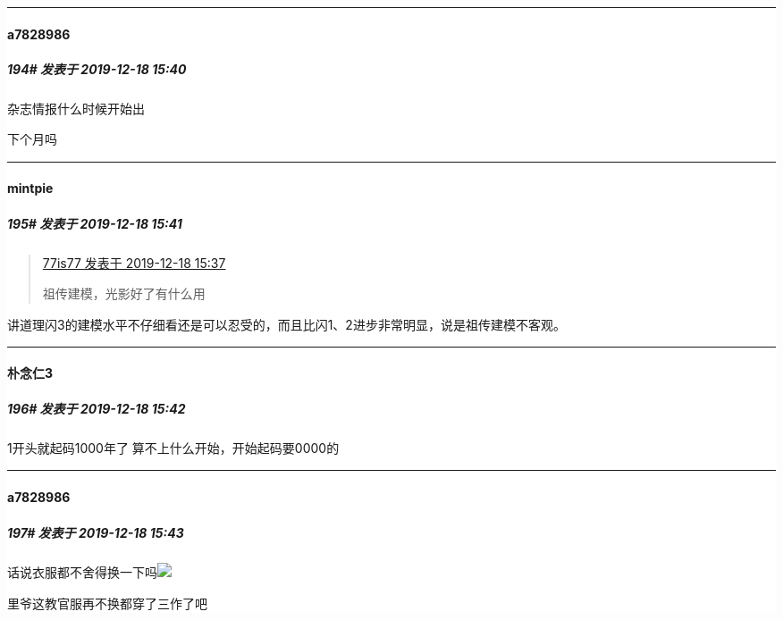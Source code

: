 


-----

####  a7828986  
##### 194#       发表于 2019-12-18 15:40




杂志情报什么时候开始出

下个月吗







-----

####  mintpie  
##### 195#       发表于 2019-12-18 15:41



<blockquote><a href="httphttps://bbs.saraba1st.com/2b/forum.php?mod=redirect&amp;goto=findpost&amp;pid=45905476&amp;ptid=1903775" target="_blank">77is77 发表于 2019-12-18 15:37</a>

祖传建模，光影好了有什么用</blockquote>
讲道理闪3的建模水平不仔细看还是可以忍受的，而且比闪1、2进步非常明显，说是祖传建模不客观。







-----

####  朴念仁3  
##### 196#       发表于 2019-12-18 15:42




1开头就起码1000年了 算不上什么开始，开始起码要0000的







-----

####  a7828986  
##### 197#       发表于 2019-12-18 15:43




话说衣服都不舍得换一下吗<img src="https://static.saraba1st.com/image/smiley/face2017/067.png" referrerpolicy="no-referrer">

里爷这教官服再不换都穿了三作了吧
